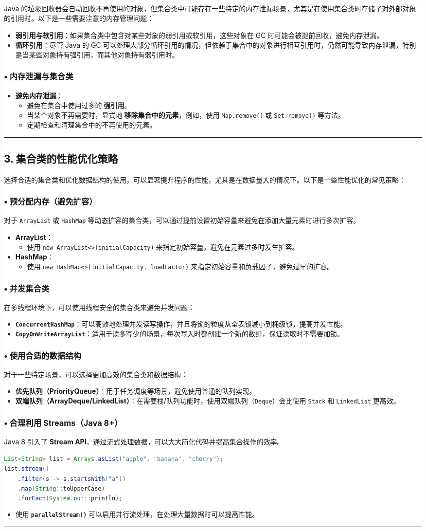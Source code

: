 Java 的垃圾回收器会自动回收不再使用的对象，但集合类中可能存在一些特定的内存泄漏场景，尤其是在使用集合类时存储了对外部对象的引用时。以下是一些需要注意的内存管理问题：

- **弱引用与软引用**：如果集合类中包含对某些对象的弱引用或软引用，这些对象在 GC 时可能会被提前回收，避免内存泄漏。
- **循环引用**：尽管 Java 的 GC 可以处理大部分循环引用的情况，但依赖于集合中的对象进行相互引用时，仍然可能导致内存泄漏，特别是当某些对象持有强引用，而其他对象持有弱引用时。

### • 内存泄漏与集合类

- **避免内存泄漏**：
  - 避免在集合中使用过多的 **强引用**。
  - 当某个对象不再需要时，显式地 **移除集合中的元素**，例如，使用 `Map.remove()` 或 `Set.remove()` 等方法。
  - 定期检查和清理集合中的不再使用的元素。

------

## 3. **集合类的性能优化策略**

选择合适的集合类和优化数据结构的使用，可以显著提升程序的性能，尤其是在数据量大的情况下。以下是一些性能优化的常见策略：

### • 预分配内存（避免扩容）

对于 `ArrayList` 或 `HashMap` 等动态扩容的集合类，可以通过提前设置初始容量来避免在添加大量元素时进行多次扩容。

- **ArrayList**：
  - 使用 `new ArrayList<>(initialCapacity)` 来指定初始容量，避免在元素过多时发生扩容。
- **HashMap**：
  - 使用 `new HashMap<>(initialCapacity, loadFactor)` 来指定初始容量和负载因子，避免过早的扩容。

### • 并发集合类

在多线程环境下，可以使用线程安全的集合类来避免并发问题：

- **`ConcurrentHashMap`**：可以高效地处理并发读写操作，并且将锁的粒度从全表锁减小到桶级锁，提高并发性能。
- **`CopyOnWriteArrayList`**：适用于读多写少的场景，每次写入时都创建一个新的数组，保证读取时不需要加锁。

### • 使用合适的数据结构

对于一些特定场景，可以选择更加高效的集合类和数据结构：

- **优先队列（PriorityQueue）**：用于任务调度等场景，避免使用普通的队列实现。
- **双端队列（ArrayDeque/LinkedList）**：在需要栈/队列功能时，使用双端队列（`Deque`）会比使用 `Stack` 和 `LinkedList` 更高效。

### • 合理利用 Streams（Java 8+）

Java 8 引入了 **Stream API**，通过流式处理数据，可以大大简化代码并提高集合操作的效率。

```java
List<String> list = Arrays.asList("apple", "banana", "cherry");
list.stream()
    .filter(s -> s.startsWith("a"))
    .map(String::toUpperCase)
    .forEach(System.out::println);
```

- 使用 **`parallelStream()`** 可以启用并行流处理，在处理大量数据时可以提高性能。

------
